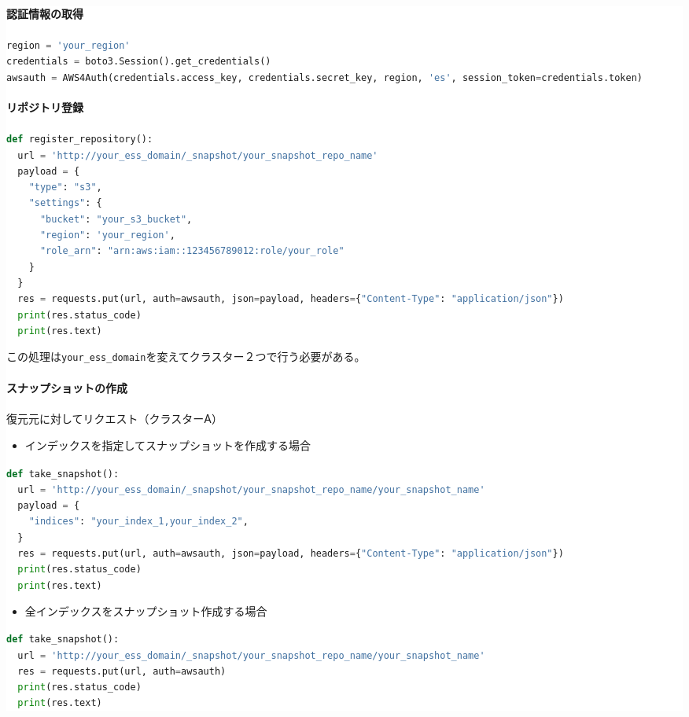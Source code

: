 #### 認証情報の取得

```python
region = 'your_region'
credentials = boto3.Session().get_credentials()
awsauth = AWS4Auth(credentials.access_key, credentials.secret_key, region, 'es', session_token=credentials.token)
```

#### リポジトリ登録

```python
def register_repository():
  url = 'http://your_ess_domain/_snapshot/your_snapshot_repo_name'
  payload = {
    "type": "s3",
    "settings": {
      "bucket": "your_s3_bucket",
      "region": 'your_region',
      "role_arn": "arn:aws:iam::123456789012:role/your_role"
    }
  }
  res = requests.put(url, auth=awsauth, json=payload, headers={"Content-Type": "application/json"})
  print(res.status_code)
  print(res.text)
```

この処理は`your_ess_domain`を変えてクラスター２つで行う必要がある。

#### スナップショットの作成

復元元に対してリクエスト（クラスターA）

* インデックスを指定してスナップショットを作成する場合

```python
def take_snapshot():
  url = 'http://your_ess_domain/_snapshot/your_snapshot_repo_name/your_snapshot_name'
  payload = {
    "indices": "your_index_1,your_index_2",
  }
  res = requests.put(url, auth=awsauth, json=payload, headers={"Content-Type": "application/json"})
  print(res.status_code)
  print(res.text)
```

* 全インデックスをスナップショット作成する場合

```python
def take_snapshot():
  url = 'http://your_ess_domain/_snapshot/your_snapshot_repo_name/your_snapshot_name'
  res = requests.put(url, auth=awsauth)
  print(res.status_code)
  print(res.text)
```
